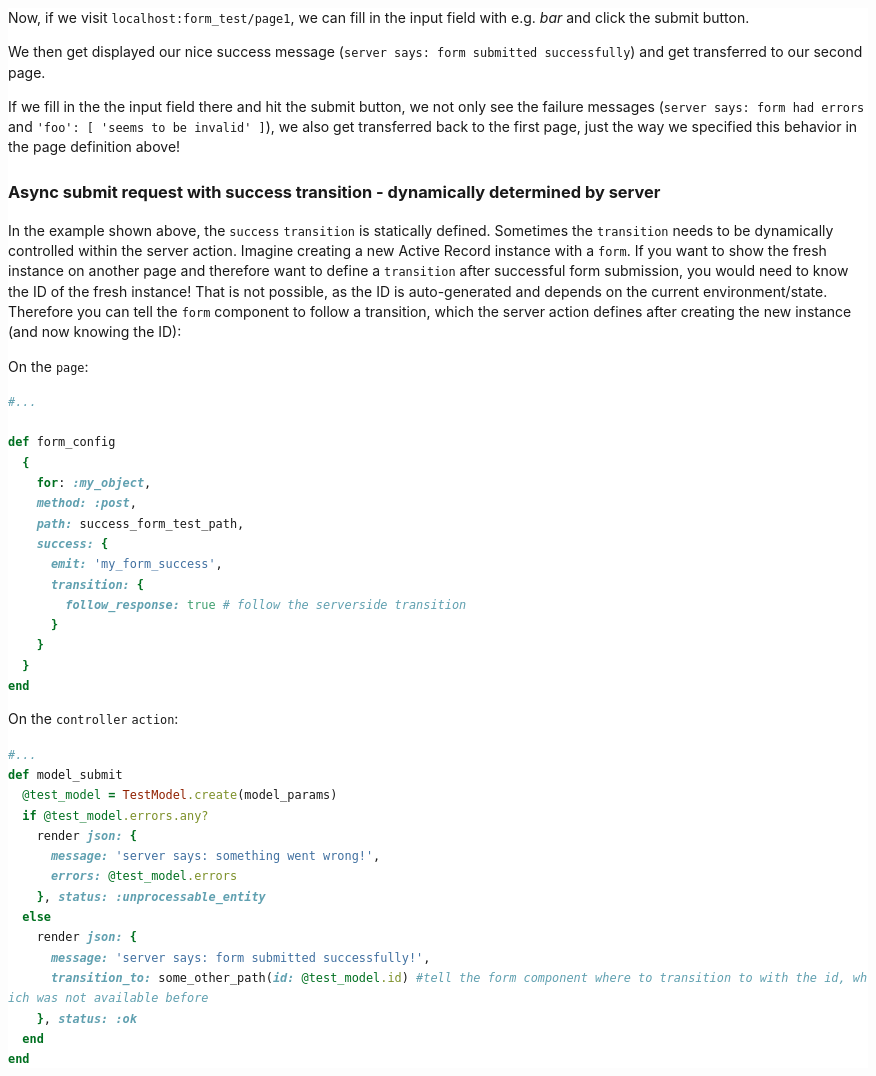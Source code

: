 Now, if we visit `localhost:form_test/page1`, we can fill in the input field with e.g. _bar_ and click the submit button.

We then get displayed our nice success message \(`server says: form submitted successfully`\) and get transferred to our second page.

If we fill in the the input field there and hit the submit button, we not only see the failure messages \(`server says: form had errors` and `'foo': [ 'seems to be invalid' ]`\), we also get transferred back to the first page, just the way we specified this behavior in the page definition above!

### Async submit request with success transition - dynamically determined by server

In the example shown above, the `success` `transition` is statically defined. Sometimes the `transition` needs to be dynamically controlled within the server action. Imagine creating a new Active Record instance with a `form`. If you want to show the fresh instance on another page and therefore want to define a `transition` after successful form submission, you would need to know the ID of the fresh instance! That is not possible, as the ID is auto-generated and depends on the current environment/state. Therefore you can tell the `form` component to follow a transition, which the server action defines after creating the new instance \(and now knowing the ID\):

On the `page`:

```ruby
#...

def form_config
  {
    for: :my_object,
    method: :post,
    path: success_form_test_path,
    success: {
      emit: 'my_form_success',
      transition: {
        follow_response: true # follow the serverside transition
      }
    }
  }
end
```

On the `controller` `action`:

```ruby
#...
def model_submit
  @test_model = TestModel.create(model_params)
  if @test_model.errors.any?
    render json: {
      message: 'server says: something went wrong!',
      errors: @test_model.errors
    }, status: :unprocessable_entity
  else
    render json: {
      message: 'server says: form submitted successfully!',
      transition_to: some_other_path(id: @test_model.id) #tell the form component where to transition to with the id, which was not available before
    }, status: :ok
  end
end
```
